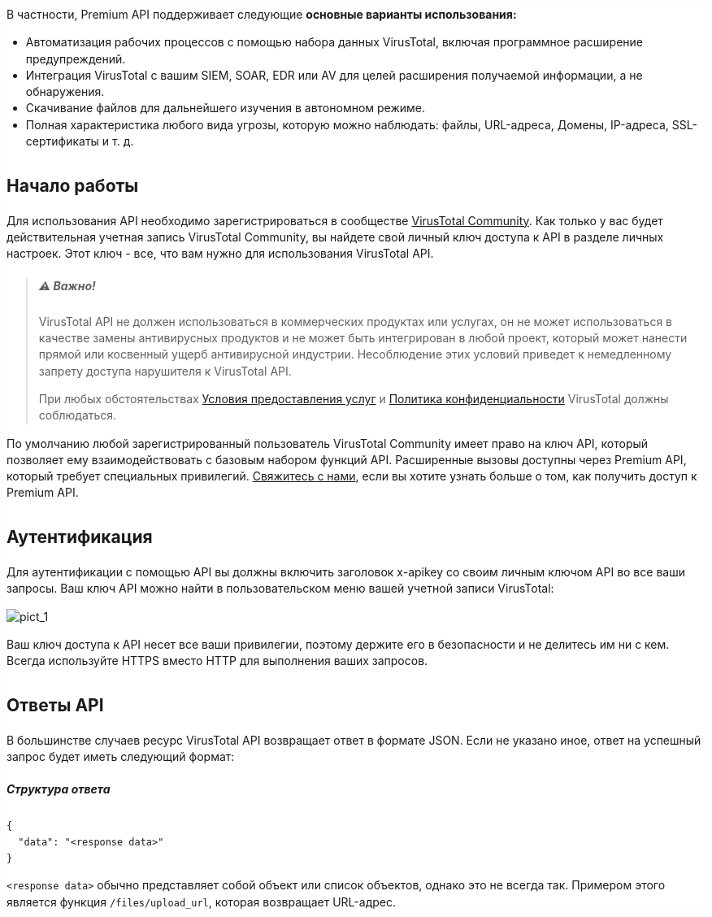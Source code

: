 В частности, Premium API поддерживает следующие **основные варианты использования:**

- Автоматизация рабочих процессов с помощью набора данных VirusTotal, включая программное расширение предупреждений.
- Интеграция VirusTotal с вашим SIEM, SOAR, EDR или AV для целей расширения получаемой информации, а не обнаружения.
- Скачивание файлов для дальнейшего изучения в автономном режиме.
- Полная характеристика любого вида угрозы, которую можно наблюдать: файлы, URL-адреса, Домены, IP-адреса, SSL-сертификаты и т. д.

## <a name="getting_started"> Начало работы </a>

Для использования API необходимо зарегистрироваться в сообществе [VirusTotal Community](https://www.virustotal.com/gui/join-us). Как только у вас будет действительная учетная запись VirusTotal Community, вы найдете свой личный ключ доступа к API в разделе личных настроек. Этот ключ - все, что вам нужно для использования VirusTotal API.

>##### :warning: Важно!
>VirusTotal API не должен использоваться в коммерческих продуктах или услугах, он не может использоваться в качестве замены антивирусных продуктов и не может быть интегрирован в любой проект, который может нанести прямой или косвенный ущерб антивирусной индустрии. Несоблюдение этих условий приведет к немедленному запрету доступа нарушителя к VirusTotal API.
>
>При любых обстоятельствах [Условия предоставления услуг](https://support.virustotal.com/hc/en-us/articles/115002145529-Terms-of-Service) и [Политика конфиденциальности](https://support.virustotal.com/hc/en-us/articles/115002168385-Privacy-Policy) VirusTotal должны соблюдаться.

По умолчанию любой зарегистрированный пользователь VirusTotal Community имеет право на ключ API, который позволяет ему взаимодействовать с базовым набором функций API. Расширенные вызовы доступны через Premium API, который требует специальных привилегий. [Свяжитесь с нами](https://www.virustotal.com/gui/contact-us/premium-services), если вы хотите узнать больше о том, как получить доступ к  Premium API.

## <a name="authentication"> Аутентификация </a>

Для аутентификации с помощью API вы должны включить заголовок x-apikey со своим личным ключом API во все ваши запросы. Ваш ключ API можно найти в пользовательском меню вашей учетной записи VirusTotal:

![pict_1](https://i.imgur.com/tby8XLV.png)

Ваш ключ доступа к API несет все ваши привилегии, поэтому держите его в безопасности и не делитесь им ни с кем. Всегда используйте HTTPS вместо HTTP для выполнения ваших запросов.

## <a name="api_responses"> Ответы API </a>

В большинстве случаев ресурс VirusTotal API возвращает ответ в формате JSON. Если не указано иное, ответ на успешный запрос будет иметь следующий формат:

##### Структура ответа
```
{
  "data": "<response data>"
}
```
`<response data>` обычно представляет собой объект или список объектов, однако это не всегда так. Примером этого является функция `/files/upload_url`, которая возвращает URL-адрес.
